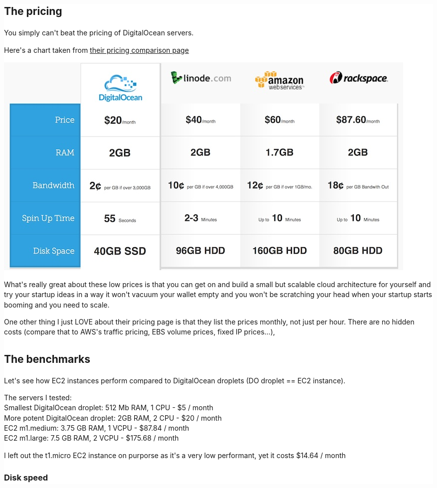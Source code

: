 ## The pricing

You simply can't beat the pricing of DigitalOcean servers. 

Here's a chart taken from [their pricing comparison page](https://www.digitalocean.com/price-comparison-chart)

<img alt="DigitalOcean prices" title="DigitalOcean prices" src="/images/digitalocean-pricing-comparison.jpg" width="800" height="417" />

What's really great about these low prices is that you can get on and build a small but scalable cloud architecture for yourself and try your startup ideas in a way it won't vacuum your wallet empty and you won't be scratching your head when your startup starts booming and you need to scale. 

One other thing I just LOVE about their pricing page is that they list the prices monthly, not just per hour. There are no hidden costs (compare that to AWS's traffic pricing, EBS volume prices, fixed IP prices...),

## The benchmarks

Let's see how EC2 instances perform compared to DigitalOcean droplets (DO droplet == EC2 instance). 

The servers I tested:  
Smallest DigitalOcean droplet: 512 Mb RAM, 1 CPU - $5 / month  
More potent DigitalOcean droplet: 2GB RAM, 2 CPU - $20 / month  
EC2 m1.medium: 3.75 GB RAM, 1 VCPU - $87.84 / month  
EC2 m1.large: 7.5 GB RAM, 2 VCPU - $175.68 / month  

I left out the t1.micro EC2 instance on purporse as it's a very low performant, yet it costs $14.64 / month

### Disk speed
